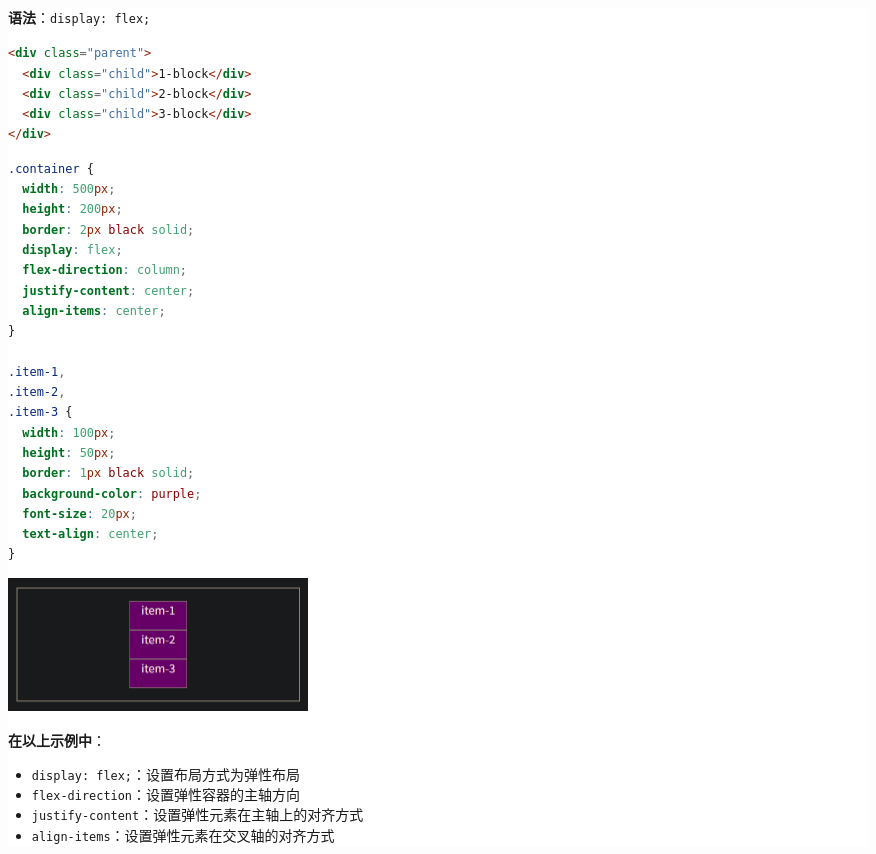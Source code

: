**语法**：`display: flex;`

```html
<div class="parent">
  <div class="child">1-block</div>
  <div class="child">2-block</div>
  <div class="child">3-block</div>
</div>
```

```css
.container {
  width: 500px;
  height: 200px;
  border: 2px black solid;
  display: flex;
  flex-direction: column;
  justify-content: center;
  align-items: center;
}

.item-1,
.item-2,
.item-3 {
  width: 100px;
  height: 50px;
  border: 1px black solid;
  background-color: purple;
  font-size: 20px;
  text-align: center;
}
```

<img src="assets/image-20251018170025344.png" alt="image-20251018170025344" style="zoom: 50%;" />

**在以上示例中**：

- `display: flex;`：设置布局方式为弹性布局
- `flex-direction`：设置弹性容器的主轴方向
- `justify-content`：设置弹性元素在主轴上的对齐方式
- `align-items`：设置弹性元素在交叉轴的对齐方式
